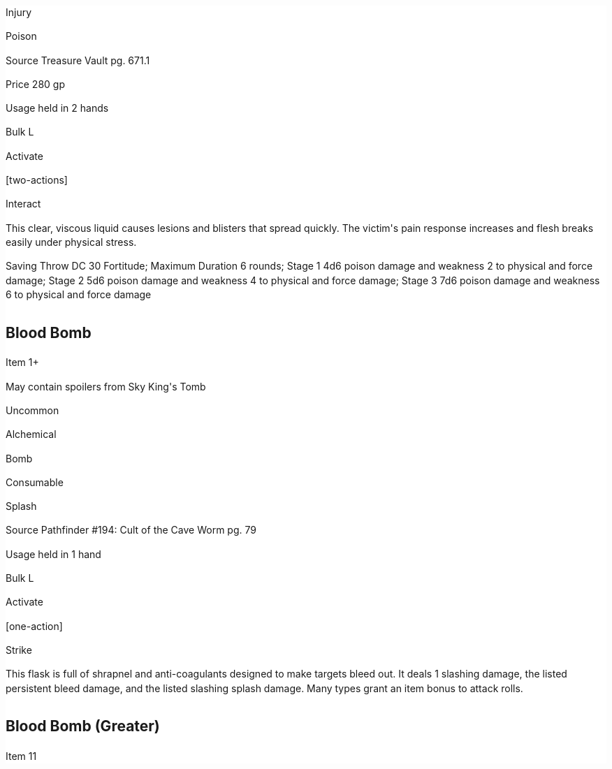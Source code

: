 Injury

Poison

Source Treasure Vault pg. 671.1

Price 280 gp

Usage held in 2 hands

Bulk L

Activate

[two-actions]

Interact

This clear, viscous liquid causes lesions and blisters that spread quickly. The victim's pain response increases and flesh breaks easily under physical stress.

Saving Throw DC 30 Fortitude; Maximum Duration 6 rounds; Stage 1 4d6 poison damage and weakness 2 to physical and force damage; Stage 2 5d6 poison damage and weakness 4 to physical and force damage; Stage 3 7d6 poison damage and weakness 6 to physical and force damage

## Blood Bomb

Item 1+

May contain spoilers from Sky King's Tomb

Uncommon

Alchemical

Bomb

Consumable

Splash

Source Pathfinder #194: Cult of the Cave Worm pg. 79

Usage held in 1 hand

Bulk L

Activate

[one-action]

Strike

This flask is full of shrapnel and anti-coagulants designed to make targets bleed out. It deals 1 slashing damage, the listed persistent bleed damage, and the listed slashing splash damage. Many types grant an item bonus to attack rolls.

## Blood Bomb (Greater)

Item 11
